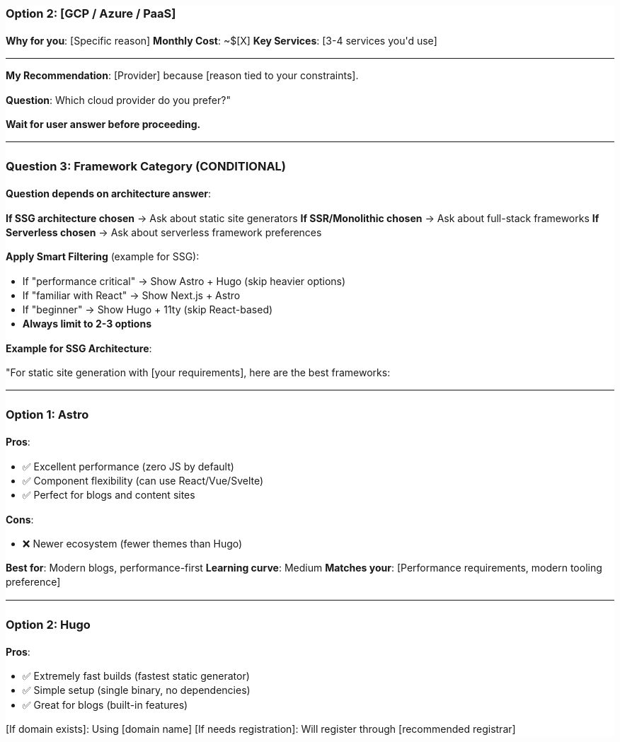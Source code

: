 ### Option 2: [GCP / Azure / PaaS]
**Why for you**: [Specific reason]
**Monthly Cost**: ~$[X]
**Key Services**: [3-4 services you'd use]

---

**My Recommendation**: [Provider] because [reason tied to your constraints].

**Question**: Which cloud provider do you prefer?"

**Wait for user answer before proceeding.**

---

### Question 3: Framework Category (CONDITIONAL)

**Question depends on architecture answer**:

**If SSG architecture chosen** → Ask about static site generators
**If SSR/Monolithic chosen** → Ask about full-stack frameworks
**If Serverless chosen** → Ask about serverless framework preferences

**Apply Smart Filtering** (example for SSG):
- If "performance critical" → Show Astro + Hugo (skip heavier options)
- If "familiar with React" → Show Next.js + Astro
- If "beginner" → Show Hugo + 11ty (skip React-based)
- **Always limit to 2-3 options**

**Example for SSG Architecture**:

"For static site generation with [your requirements], here are the best frameworks:

---

### Option 1: Astro
**Pros**:
- ✅ Excellent performance (zero JS by default)
- ✅ Component flexibility (can use React/Vue/Svelte)
- ✅ Perfect for blogs and content sites

**Cons**:
- ❌ Newer ecosystem (fewer themes than Hugo)

**Best for**: Modern blogs, performance-first
**Learning curve**: Medium
**Matches your**: [Performance requirements, modern tooling preference]

---

### Option 2: Hugo
**Pros**:
- ✅ Extremely fast builds (fastest static generator)
- ✅ Simple setup (single binary, no dependencies)
- ✅ Great for blogs (built-in features)


[If domain exists]: Using [domain name]
[If needs registration]: Will register through [recommended registrar]